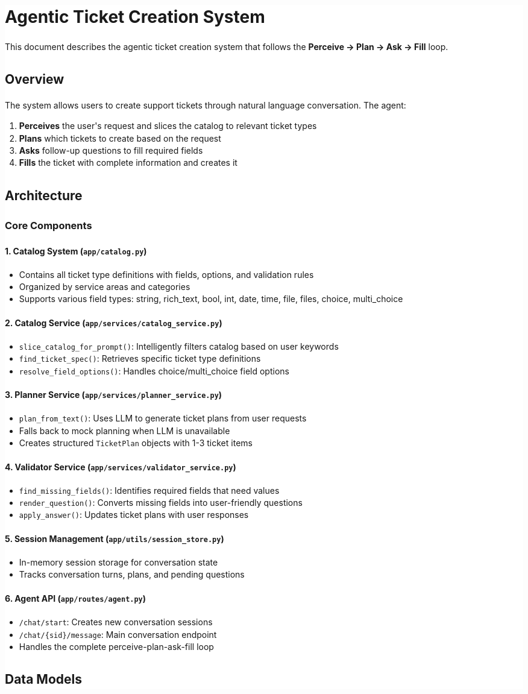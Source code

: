 # Agentic Ticket Creation System

This document describes the agentic ticket creation system that follows the **Perceive → Plan → Ask → Fill** loop.

## Overview

The system allows users to create support tickets through natural language conversation. The agent:

1. **Perceives** the user's request and slices the catalog to relevant ticket types
2. **Plans** which tickets to create based on the request
3. **Asks** follow-up questions to fill required fields
4. **Fills** the ticket with complete information and creates it

## Architecture

### Core Components

#### 1. Catalog System (`app/catalog.py`)
- Contains all ticket type definitions with fields, options, and validation rules
- Organized by service areas and categories
- Supports various field types: string, rich_text, bool, int, date, time, file, files, choice, multi_choice

#### 2. Catalog Service (`app/services/catalog_service.py`)
- `slice_catalog_for_prompt()`: Intelligently filters catalog based on user keywords
- `find_ticket_spec()`: Retrieves specific ticket type definitions
- `resolve_field_options()`: Handles choice/multi_choice field options

#### 3. Planner Service (`app/services/planner_service.py`)
- `plan_from_text()`: Uses LLM to generate ticket plans from user requests
- Falls back to mock planning when LLM is unavailable
- Creates structured `TicketPlan` objects with 1-3 ticket items

#### 4. Validator Service (`app/services/validator_service.py`)
- `find_missing_fields()`: Identifies required fields that need values
- `render_question()`: Converts missing fields into user-friendly questions
- `apply_answer()`: Updates ticket plans with user responses

#### 5. Session Management (`app/utils/session_store.py`)
- In-memory session storage for conversation state
- Tracks conversation turns, plans, and pending questions

#### 6. Agent API (`app/routes/agent.py`)
- `/chat/start`: Creates new conversation sessions
- `/chat/{sid}/message`: Main conversation endpoint
- Handles the complete perceive-plan-ask-fill loop

## Data Models
